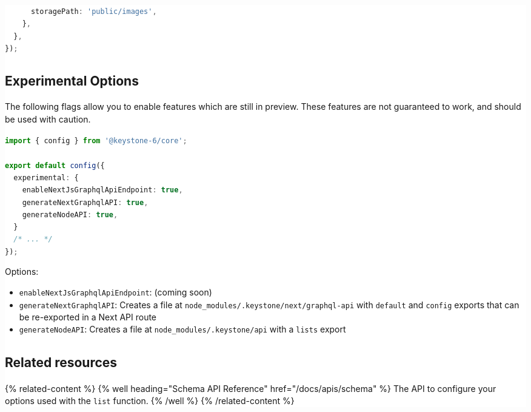 ```typescript
      storagePath: 'public/images',
    },
  },
});
```

## Experimental Options

The following flags allow you to enable features which are still in preview.
These features are not guaranteed to work, and should be used with caution.

```typescript
import { config } from '@keystone-6/core';

export default config({
  experimental: {
    enableNextJsGraphqlApiEndpoint: true,
    generateNextGraphqlAPI: true,
    generateNodeAPI: true,
  }
  /* ... */
});
```

Options:

- `enableNextJsGraphqlApiEndpoint`: (coming soon)
- `generateNextGraphqlAPI`: Creates a file at `node_modules/.keystone/next/graphql-api` with `default` and `config` exports that can be re-exported in a Next API route
- `generateNodeAPI`: Creates a file at `node_modules/.keystone/api` with a `lists` export

## Related resources

{% related-content %}
{% well
heading="Schema API Reference"
href="/docs/apis/schema" %}
The API to configure your options used with the `list` function.
{% /well %}
{% /related-content %}
